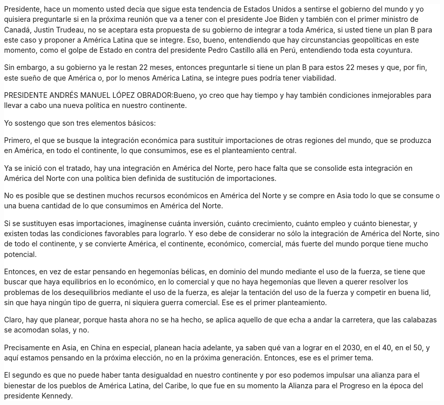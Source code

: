 Presidente, hace un momento usted decía que sigue esta tendencia de Estados
Unidos a sentirse el gobierno del mundo y yo quisiera preguntarle si en la
próxima reunión que va a tener con el presidente Joe Biden y también con el
primer ministro de Canadá, Justin Trudeau, no se aceptara esta propuesta de su
gobierno de integrar a toda América, si usted tiene un plan B para este caso y
proponer a América Latina que se integre. Eso, bueno, entendiendo que hay
circunstancias geopolíticas en este momento, como el golpe de Estado en contra
del presidente Pedro Castillo allá en Perú, entendiendo toda esta coyuntura.

Sin embargo, a su gobierno ya le restan 22 meses, entonces preguntarle si
tiene un plan B para estos 22 meses y que, por fin, este sueño de que América
o, por lo menos América Latina, se integre pues podría tener viabilidad.

PRESIDENTE ANDRÉS MANUEL LÓPEZ OBRADOR:Bueno, yo creo que hay tiempo y hay
también condiciones inmejorables para llevar a cabo una nueva política en
nuestro continente.

Yo sostengo que son tres elementos básicos:

Primero, el que se busque la integración económica para sustituir
importaciones de otras regiones del mundo, que se produzca en América, en todo
el continente, lo que consumimos, ese es el planteamiento central.

Ya se inició con el tratado, hay una integración en América del Norte, pero
hace falta que se consolide esta integración en América del Norte con una
política bien definida de sustitución de importaciones.

No es posible que se destinen muchos recursos económicos en América del Norte
y se compre en Asia todo lo que se consume o una buena cantidad de lo que
consumimos en América del Norte.

Si se sustituyen esas importaciones, imagínense cuánta inversión, cuánto
crecimiento, cuánto empleo y cuánto bienestar, y existen todas las condiciones
favorables para lograrlo. Y eso debe de considerar no sólo la integración de
América del Norte, sino de todo el continente, y se convierte América, el
continente, económico, comercial, más fuerte del mundo porque tiene mucho
potencial.

Entonces, en vez de estar pensando en hegemonías bélicas, en dominio del mundo
mediante el uso de la fuerza, se tiene que buscar que haya equilibrios en lo
económico, en lo comercial y que no haya hegemonías que lleven a querer
resolver los problemas de los desequilibrios mediante el uso de la fuerza, es
alejar la tentación del uso de la fuerza y competir en buena lid, sin que haya
ningún tipo de guerra, ni siquiera guerra comercial. Ese es el primer
planteamiento.

Claro, hay que planear, porque hasta ahora no se ha hecho, se aplica aquello
de que echa a andar la carretera, que las calabazas se acomodan solas, y no.

Precisamente en Asia, en China en especial, planean hacia adelante, ya saben
qué van a lograr en el 2030, en el 40, en el 50, y aquí estamos pensando en la
próxima elección, no en la próxima generación. Entonces, ese es el primer
tema.

El segundo es que no puede haber tanta desigualdad en nuestro continente y por
eso podemos impulsar una alianza para el bienestar de los pueblos de América
Latina, del Caribe, lo que fue en su momento la Alianza para el Progreso en la
época del presidente Kennedy.
